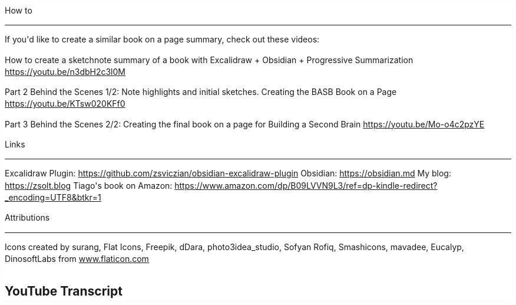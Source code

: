 
How to

--------

If you'd like to create a similar book on a page summary, check out these videos:

How to create a sketchnote summary of a book with Excalidraw + Obsidian + Progressive Summarization
https://youtu.be/n3dbH2c3l0M

Part 2 Behind the Scenes 1/2: Note highlights and initial sketches. Creating the BASB Book on a Page
https://youtu.be/KTsw020KFf0

Part 3 Behind the Scenes 2/2: Creating the final book on a page for Building a Second Brain
https://youtu.be/Mo-o4c2pzYE


Links

--------

Excalidraw Plugin: https://github.com/zsviczian/obsidian-excalidraw-plugin
Obsidian: https://obsidian.md
My blog: https://zsolt.blog
Tiago's book on Amazon: https://www.amazon.com/dp/B09LVVN9L3/ref=dp-kindle-redirect?_encoding=UTF8&btkr=1

Attributions

-------------------

Icons created by surang, Flat Icons, Freepik, dDara, photo3idea_studio, Sofyan Rofiq, Smashicons, mavadee, Eucalyp, DinosoftLabs from www.flaticon.com

## YouTube Transcript
